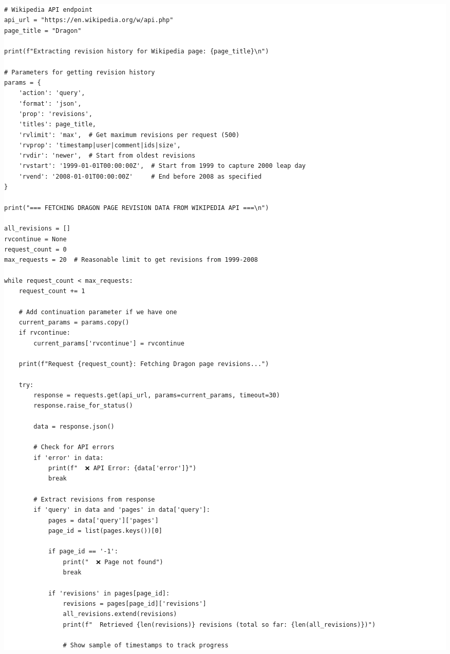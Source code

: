 ```
# Wikipedia API endpoint
api_url = "https://en.wikipedia.org/w/api.php"
page_title = "Dragon"

print(f"Extracting revision history for Wikipedia page: {page_title}\n")

# Parameters for getting revision history
params = {
    'action': 'query',
    'format': 'json',
    'prop': 'revisions',
    'titles': page_title,
    'rvlimit': 'max',  # Get maximum revisions per request (500)
    'rvprop': 'timestamp|user|comment|ids|size',
    'rvdir': 'newer',  # Start from oldest revisions
    'rvstart': '1999-01-01T00:00:00Z',  # Start from 1999 to capture 2000 leap day
    'rvend': '2008-01-01T00:00:00Z'     # End before 2008 as specified
}

print("=== FETCHING DRAGON PAGE REVISION DATA FROM WIKIPEDIA API ===\n")

all_revisions = []
rvcontinue = None
request_count = 0
max_requests = 20  # Reasonable limit to get revisions from 1999-2008

while request_count < max_requests:
    request_count += 1
    
    # Add continuation parameter if we have one
    current_params = params.copy()
    if rvcontinue:
        current_params['rvcontinue'] = rvcontinue
    
    print(f"Request {request_count}: Fetching Dragon page revisions...")
    
    try:
        response = requests.get(api_url, params=current_params, timeout=30)
        response.raise_for_status()
        
        data = response.json()
        
        # Check for API errors
        if 'error' in data:
            print(f"  ❌ API Error: {data['error']}")
            break
        
        # Extract revisions from response
        if 'query' in data and 'pages' in data['query']:
            pages = data['query']['pages']
            page_id = list(pages.keys())[0]
            
            if page_id == '-1':
                print("  ❌ Page not found")
                break
                
            if 'revisions' in pages[page_id]:
                revisions = pages[page_id]['revisions']
                all_revisions.extend(revisions)
                print(f"  Retrieved {len(revisions)} revisions (total so far: {len(all_revisions)})")
                
                # Show sample of timestamps to track progress
```